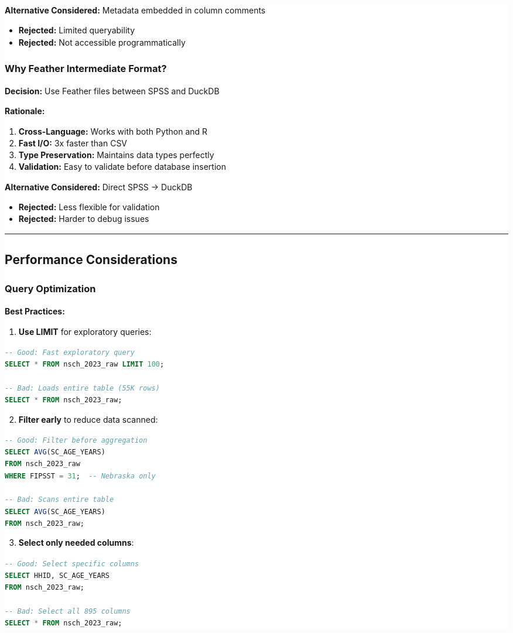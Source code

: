 **Alternative Considered:** Metadata embedded in column comments
- **Rejected:** Limited queryability
- **Rejected:** Not accessible programmatically

### Why Feather Intermediate Format?

**Decision:** Use Feather files between SPSS and DuckDB

**Rationale:**
1. **Cross-Language:** Works with both Python and R
2. **Fast I/O:** 3x faster than CSV
3. **Type Preservation:** Maintains data types perfectly
4. **Validation:** Easy to validate before database insertion

**Alternative Considered:** Direct SPSS → DuckDB
- **Rejected:** Less flexible for validation
- **Rejected:** Harder to debug issues

---

## Performance Considerations

### Query Optimization

**Best Practices:**

1. **Use LIMIT** for exploratory queries:
```sql
-- Good: Fast exploratory query
SELECT * FROM nsch_2023_raw LIMIT 100;

-- Bad: Loads entire table (55K rows)
SELECT * FROM nsch_2023_raw;
```

2. **Filter early** to reduce data scanned:
```sql
-- Good: Filter before aggregation
SELECT AVG(SC_AGE_YEARS)
FROM nsch_2023_raw
WHERE FIPSST = 31;  -- Nebraska only

-- Bad: Scans entire table
SELECT AVG(SC_AGE_YEARS)
FROM nsch_2023_raw;
```

3. **Select only needed columns**:
```sql
-- Good: Select specific columns
SELECT HHID, SC_AGE_YEARS
FROM nsch_2023_raw;

-- Bad: Select all 895 columns
SELECT * FROM nsch_2023_raw;
```
